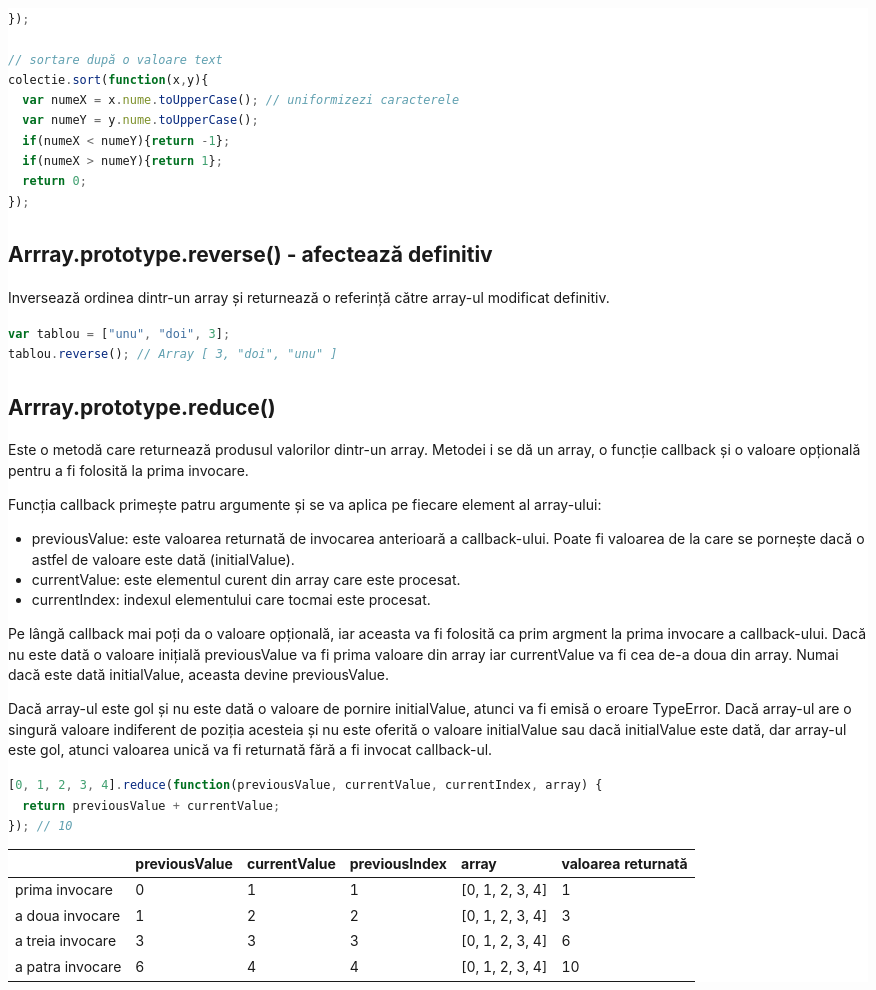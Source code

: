 ```js
});

// sortare după o valoare text
colectie.sort(function(x,y){
  var numeX = x.nume.toUpperCase(); // uniformizezi caracterele
  var numeY = y.nume.toUpperCase();
  if(numeX < numeY){return -1};
  if(numeX > numeY){return 1};
  return 0;
});
```

## Arrray.prototype.reverse() - afectează definitiv

Inversează ordinea dintr-un array și returnează o referință către array-ul modificat definitiv.

```js
var tablou = ["unu", "doi", 3];
tablou.reverse(); // Array [ 3, "doi", "unu" ]
```

## Arrray.prototype.reduce()

Este o metodă care returnează produsul valorilor dintr-un array. Metodei i se dă un array, o funcție callback și o valoare opțională pentru a fi folosită la prima invocare.

Funcția callback primește patru argumente și se va aplica pe fiecare element al array-ului:
- previousValue: este valoarea returnată de invocarea anterioară a callback-ului. Poate fi valoarea de la care se pornește dacă o astfel de valoare este dată (initialValue).
- currentValue: este elementul curent din array care este procesat.
- currentIndex: indexul elementului care tocmai este procesat.

Pe lângă callback mai poți da o valoare opțională, iar aceasta va fi folosită ca prim argment la prima invocare a callback-ului.
Dacă nu este dată o valoare inițială previousValue va fi prima valoare din array iar currentValue va fi cea de-a doua din array. Numai dacă este dată initialValue, aceasta devine previousValue.

Dacă array-ul este gol și nu este dată o valoare de pornire initialValue, atunci va fi emisă o eroare TypeError.
Dacă array-ul are o singură valoare indiferent de poziția acesteia și nu este oferită o valoare initialValue sau dacă initialValue este dată, dar array-ul este gol, atunci valoarea unică va fi returnată fără a fi invocat callback-ul.

```js
[0, 1, 2, 3, 4].reduce(function(previousValue, currentValue, currentIndex, array) {
  return previousValue + currentValue;
}); // 10
```

|                  | previousValue | currentValue  | previousIndex | array           | valoarea returnată  |
| :--------------- | :------------ | :------------ | :------------ | :-------------- | :------------------ |
| prima invocare   | 0             | 1             | 1             | [0, 1, 2, 3, 4] | 1                   |
| a doua invocare  | 1             | 2             | 2             | [0, 1, 2, 3, 4] | 3                   |
| a treia invocare | 3             | 3             | 3             | [0, 1, 2, 3, 4] | 6                   |
| a patra invocare | 6             | 4             | 4             | [0, 1, 2, 3, 4] | 10                  |
